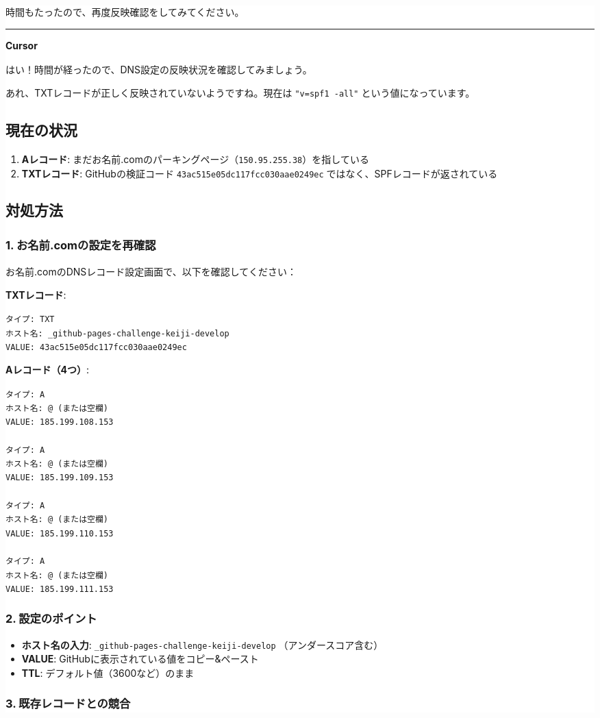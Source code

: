 時間もたったので、再度反映確認をしてみてください。

---

**Cursor**

はい！時間が経ったので、DNS設定の反映状況を確認してみましょう。

あれ、TXTレコードが正しく反映されていないようですね。現在は `"v=spf1 -all"` という値になっています。

## 現在の状況

1. **Aレコード**: まだお名前.comのパーキングページ（`150.95.255.38`）を指している
2. **TXTレコード**: GitHubの検証コード `43ac515e05dc117fcc030aae0249ec` ではなく、SPFレコードが返されている

## 対処方法

### 1. お名前.comの設定を再確認

お名前.comのDNSレコード設定画面で、以下を確認してください：

**TXTレコード**:
```
タイプ: TXT
ホスト名: _github-pages-challenge-keiji-develop
VALUE: 43ac515e05dc117fcc030aae0249ec
```

**Aレコード（4つ）**:
```
タイプ: A
ホスト名: @ (または空欄)
VALUE: 185.199.108.153

タイプ: A
ホスト名: @ (または空欄)  
VALUE: 185.199.109.153

タイプ: A
ホスト名: @ (または空欄)
VALUE: 185.199.110.153

タイプ: A
ホスト名: @ (または空欄)
VALUE: 185.199.111.153
```

### 2. 設定のポイント

- **ホスト名の入力**: `_github-pages-challenge-keiji-develop` （アンダースコア含む）
- **VALUE**: GitHubに表示されている値をコピー&ペースト
- **TTL**: デフォルト値（3600など）のまま

### 3. 既存レコードとの競合
